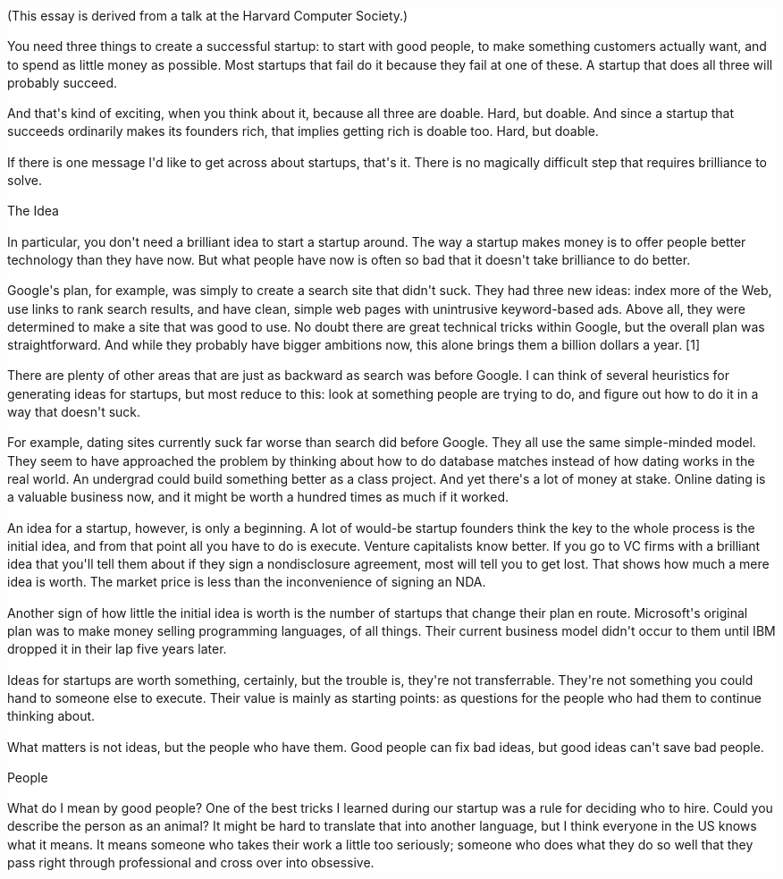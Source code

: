 (This essay is derived from a talk at the Harvard Computer Society.)

You need three things to create a successful startup: to start with good people, to make something customers actually want, and to spend as little money as possible. Most startups that fail do it because they fail at one of these. A startup that does all three will probably succeed.

And that's kind of exciting, when you think about it, because all three are doable. Hard, but doable. And since a startup that succeeds ordinarily makes its founders rich, that implies getting rich is doable too. Hard, but doable.

If there is one message I'd like to get across about startups, that's it. There is no magically difficult step that requires brilliance to solve.

The Idea

In particular, you don't need a brilliant idea to start a startup around. The way a startup makes money is to offer people better technology than they have now. But what people have now is often so bad that it doesn't take brilliance to do better.

Google's plan, for example, was simply to create a search site that didn't suck. They had three new ideas: index more of the Web, use links to rank search results, and have clean, simple web pages with unintrusive keyword-based ads. Above all, they were determined to make a site that was good to use. No doubt there are great technical tricks within Google, but the overall plan was straightforward. And while they probably have bigger ambitions now, this alone brings them a billion dollars a year. [1]

There are plenty of other areas that are just as backward as search was before Google. I can think of several heuristics for generating ideas for startups, but most reduce to this: look at something people are trying to do, and figure out how to do it in a way that doesn't suck.

For example, dating sites currently suck far worse than search did before Google. They all use the same simple-minded model. They seem to have approached the problem by thinking about how to do database matches instead of how dating works in the real world. An undergrad could build something better as a class project. And yet there's a lot of money at stake. Online dating is a valuable business now, and it might be worth a hundred times as much if it worked.

An idea for a startup, however, is only a beginning. A lot of would-be startup founders think the key to the whole process is the initial idea, and from that point all you have to do is execute. Venture capitalists know better. If you go to VC firms with a brilliant idea that you'll tell them about if they sign a nondisclosure agreement, most will tell you to get lost. That shows how much a mere idea is worth. The market price is less than the inconvenience of signing an NDA.

Another sign of how little the initial idea is worth is the number of startups that change their plan en route. Microsoft's original plan was to make money selling programming languages, of all things. Their current business model didn't occur to them until IBM dropped it in their lap five years later.

Ideas for startups are worth something, certainly, but the trouble is, they're not transferrable. They're not something you could hand to someone else to execute. Their value is mainly as starting points: as questions for the people who had them to continue thinking about.

What matters is not ideas, but the people who have them. Good people can fix bad ideas, but good ideas can't save bad people.

People

What do I mean by good people? One of the best tricks I learned during our startup was a rule for deciding who to hire. Could you describe the person as an animal? It might be hard to translate that into another language, but I think everyone in the US knows what it means. It means someone who takes their work a little too seriously; someone who does what they do so well that they pass right through professional and cross over into obsessive.
